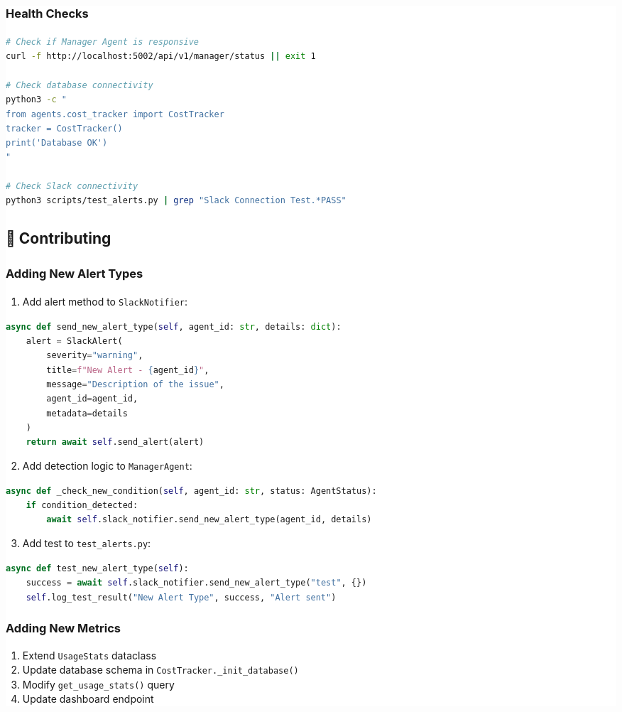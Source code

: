 ### Health Checks

```bash
# Check if Manager Agent is responsive
curl -f http://localhost:5002/api/v1/manager/status || exit 1

# Check database connectivity
python3 -c "
from agents.cost_tracker import CostTracker
tracker = CostTracker()
print('Database OK')
"

# Check Slack connectivity
python3 scripts/test_alerts.py | grep "Slack Connection Test.*PASS"
```

## 🤝 Contributing

### Adding New Alert Types

1. Add alert method to `SlackNotifier`:
```python
async def send_new_alert_type(self, agent_id: str, details: dict):
    alert = SlackAlert(
        severity="warning",
        title=f"New Alert - {agent_id}",
        message="Description of the issue",
        agent_id=agent_id,
        metadata=details
    )
    return await self.send_alert(alert)
```

2. Add detection logic to `ManagerAgent`:
```python
async def _check_new_condition(self, agent_id: str, status: AgentStatus):
    if condition_detected:
        await self.slack_notifier.send_new_alert_type(agent_id, details)
```

3. Add test to `test_alerts.py`:
```python
async def test_new_alert_type(self):
    success = await self.slack_notifier.send_new_alert_type("test", {})
    self.log_test_result("New Alert Type", success, "Alert sent")
```

### Adding New Metrics

1. Extend `UsageStats` dataclass
2. Update database schema in `CostTracker._init_database()`
3. Modify `get_usage_stats()` query
4. Update dashboard endpoint
